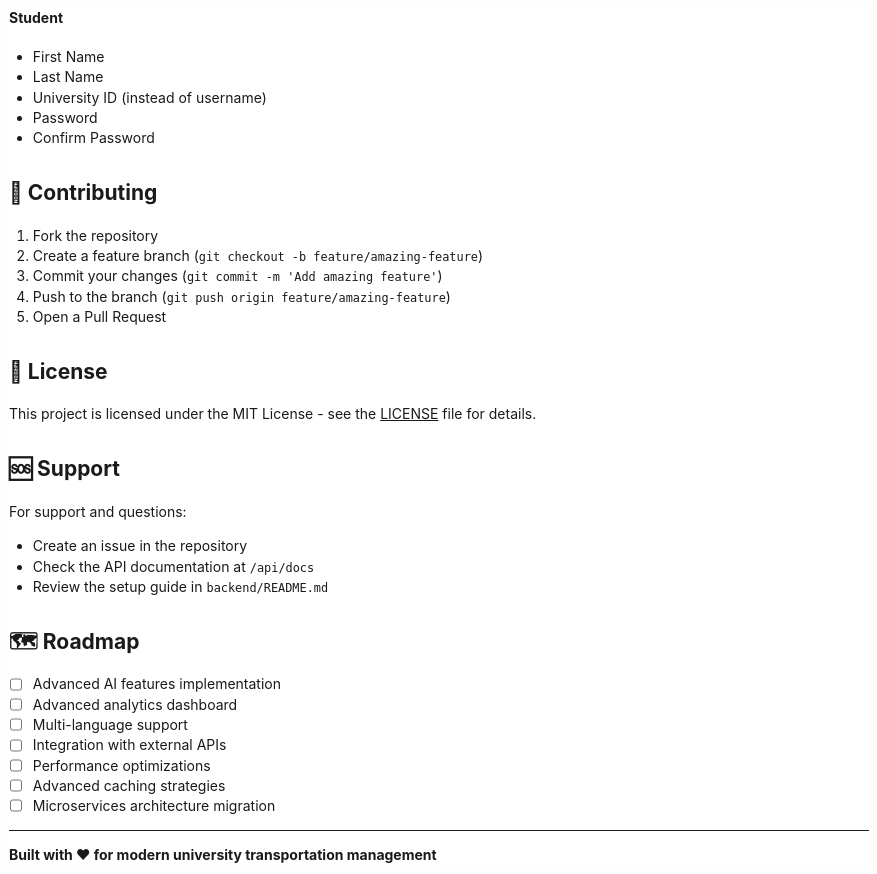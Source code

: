 #### Student
- First Name
- Last Name
- University ID (instead of username)
- Password
- Confirm Password

## 🤝 Contributing

1. Fork the repository
2. Create a feature branch (`git checkout -b feature/amazing-feature`)
3. Commit your changes (`git commit -m 'Add amazing feature'`)
4. Push to the branch (`git push origin feature/amazing-feature`)
5. Open a Pull Request

## 📝 License

This project is licensed under the MIT License - see the [LICENSE](LICENSE) file for details.

## 🆘 Support

For support and questions:
- Create an issue in the repository
- Check the API documentation at `/api/docs`
- Review the setup guide in `backend/README.md`

## 🗺️ Roadmap

- [ ] Advanced AI features implementation
- [ ] Advanced analytics dashboard
- [ ] Multi-language support
- [ ] Integration with external APIs
- [ ] Performance optimizations
- [ ] Advanced caching strategies
- [ ] Microservices architecture migration

---

**Built with ❤️ for modern university transportation management**